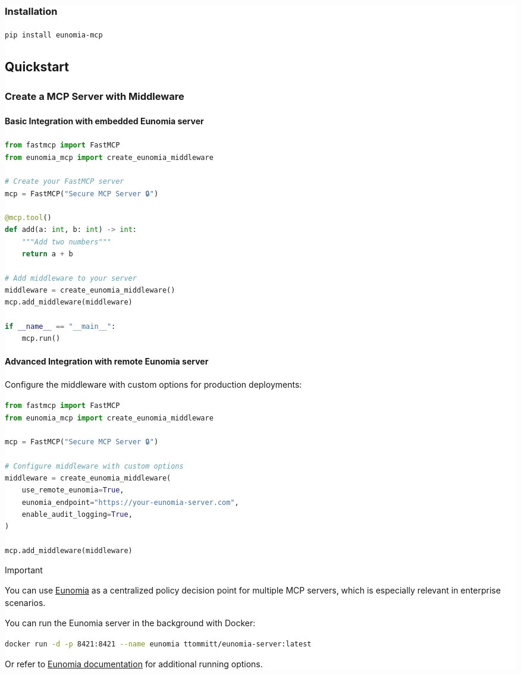 ### Installation

```bash
pip install eunomia-mcp
```

## Quickstart

### Create a MCP Server with Middleware

#### Basic Integration with embedded Eunomia server

```python
from fastmcp import FastMCP
from eunomia_mcp import create_eunomia_middleware

# Create your FastMCP server
mcp = FastMCP("Secure MCP Server 🔒")

@mcp.tool()
def add(a: int, b: int) -> int:
    """Add two numbers"""
    return a + b

# Add middleware to your server
middleware = create_eunomia_middleware()
mcp.add_middleware(middleware)

if __name__ == "__main__":
    mcp.run()
```

#### Advanced Integration with remote Eunomia server

Configure the middleware with custom options for production deployments:

```python
from fastmcp import FastMCP
from eunomia_mcp import create_eunomia_middleware

mcp = FastMCP("Secure MCP Server 🔒")

# Configure middleware with custom options
middleware = create_eunomia_middleware(
    use_remote_eunomia=True,
    eunomia_endpoint="https://your-eunomia-server.com",
    enable_audit_logging=True,
)

mcp.add_middleware(middleware)
```

> [!IMPORTANT]
>
> You can use [Eunomia][eunomia-github] as a centralized policy decision point for multiple MCP servers,
> which is especially relevant in enterprise scenarios.
>
> You can run the Eunomia server in the background with Docker:
>
> ```bash
> docker run -d -p 8421:8421 --name eunomia ttommitt/eunomia-server:latest
> ```
>
> Or refer to [Eunomia documentation][eunomia-docs-run-server] for additional running options.


[mcp-docs]: https://modelcontextprotocol.io
[fastmcp-docs]: https://gofastmcp.com/
[eunomia-github]: https://github.com/whataboutyou-ai/eunomia
[eunomia-docs-run-server]: https://whataboutyou-ai.github.io/eunomia/server/pdp/run_server
[eunomia-docs-mcp-middleware]: https://whataboutyou-ai.github.io/eunomia/mcp_middleware
[example-planetary-weather-mcp]: https://github.com/whataboutyou-ai/eunomia/tree/main/examples/mcp_planetary_weather
[example-whatsapp-mcp]: https://github.com/whataboutyou-ai/eunomia/tree/main/examples/mcp_whatsapp
[eunomia-github-policy-templates]: https://github.com/whataboutyou-ai/eunomia/tree/main/pkgs/extensions/mcp/templates
[fastmcp-eunomia-docs]: https://gofastmcp.com/integrations/eunomia-authorization
